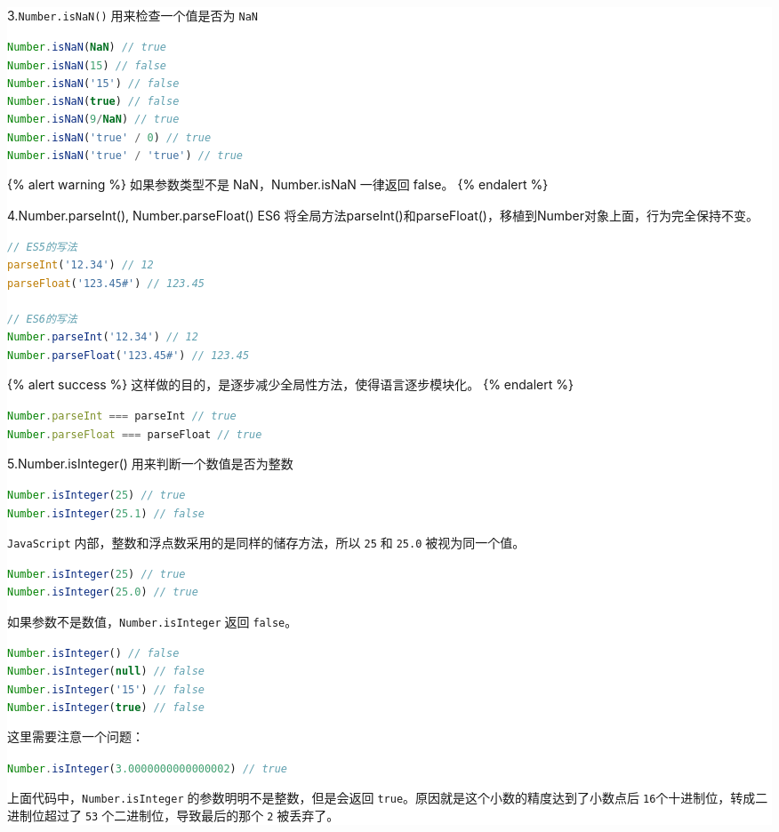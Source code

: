 3.`Number.isNaN()` 用来检查一个值是否为 `NaN`
```js
Number.isNaN(NaN) // true
Number.isNaN(15) // false
Number.isNaN('15') // false
Number.isNaN(true) // false
Number.isNaN(9/NaN) // true
Number.isNaN('true' / 0) // true
Number.isNaN('true' / 'true') // true
```
{% alert warning %}
如果参数类型不是 NaN，Number.isNaN 一律返回 false。
{% endalert %}

4.Number.parseInt(), Number.parseFloat()
ES6 将全局方法parseInt()和parseFloat()，移植到Number对象上面，行为完全保持不变。
```js
// ES5的写法
parseInt('12.34') // 12
parseFloat('123.45#') // 123.45

// ES6的写法
Number.parseInt('12.34') // 12
Number.parseFloat('123.45#') // 123.45
```

{% alert success %}
这样做的目的，是逐步减少全局性方法，使得语言逐步模块化。
{% endalert %}

```js
Number.parseInt === parseInt // true
Number.parseFloat === parseFloat // true
```

5.Number.isInteger() 用来判断一个数值是否为整数
```js
Number.isInteger(25) // true
Number.isInteger(25.1) // false
```
`JavaScript` 内部，整数和浮点数采用的是同样的储存方法，所以 `25` 和 `25.0` 被视为同一个值。
```js
Number.isInteger(25) // true
Number.isInteger(25.0) // true
```
如果参数不是数值，`Number.isInteger` 返回 `false`。
```js
Number.isInteger() // false
Number.isInteger(null) // false
Number.isInteger('15') // false
Number.isInteger(true) // false
```
这里需要注意一个问题：
```js
Number.isInteger(3.0000000000000002) // true
```
上面代码中，`Number.isInteger` 的参数明明不是整数，但是会返回 `true`。原因就是这个小数的精度达到了小数点后 `16`个十进制位，转成二进制位超过了 `53` 个二进制位，导致最后的那个 `2` 被丢弃了。
